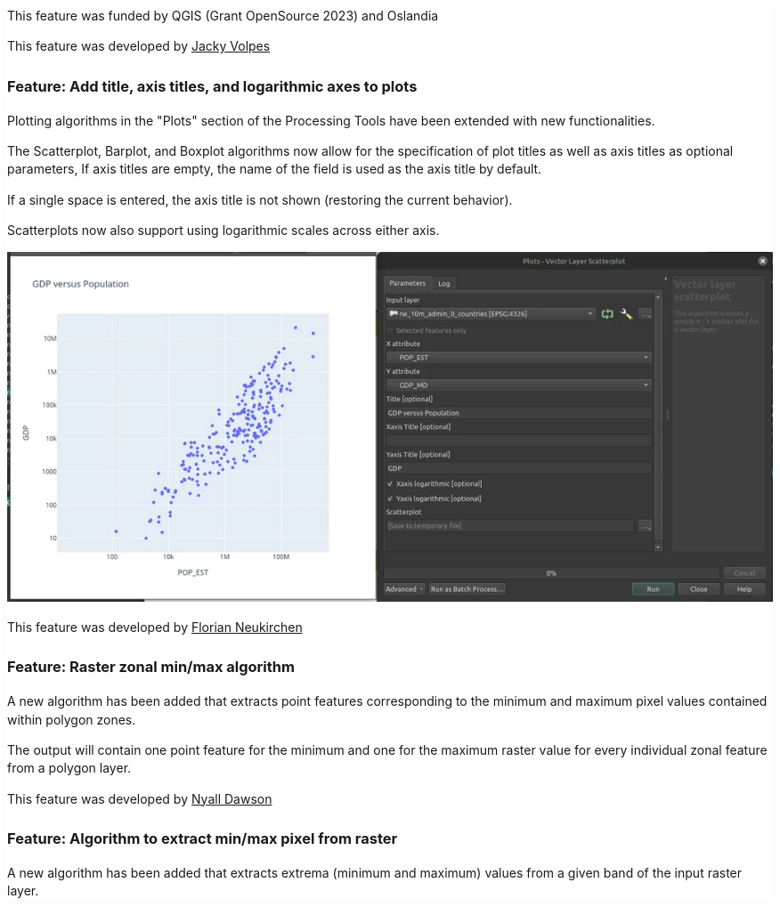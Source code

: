 This feature was funded by QGIS (Grant OpenSource 2023) and Oslandia

This feature was developed by [Jacky Volpes](https://github.com/Djedouas)

### Feature: Add title, axis titles, and logarithmic axes to plots

Plotting algorithms in the "Plots" section of the Processing Tools have been extended with new functionalities.

The Scatterplot, Barplot, and Boxplot algorithms now allow for the specification of plot titles as well as axis titles as optional parameters, If axis titles are empty, the name of the field is used as the axis title by default.

If a single space is entered, the axis title is not shown (restoring the current behavior).

Scatterplots now also support using logarithmic scales across either axis.

![](images/entries/5c84aa9c7e5fc0f4dcf6ba72b6f721a10380777a.webp)

This feature was developed by [Florian Neukirchen](https://github.com/florianneukirchen)

### Feature: Raster zonal min/max algorithm

A new algorithm has been added that extracts point features corresponding to the minimum and maximum pixel values contained within polygon zones.

The output will contain one point feature for the minimum and one for the maximum raster value for every individual zonal feature from a polygon layer.

This feature was developed by [Nyall Dawson](https://github.com/nyalldawson)

### Feature: Algorithm to extract min/max pixel from raster

A new algorithm has been added that extracts extrema (minimum and maximum) values from a given band of the input raster layer.
